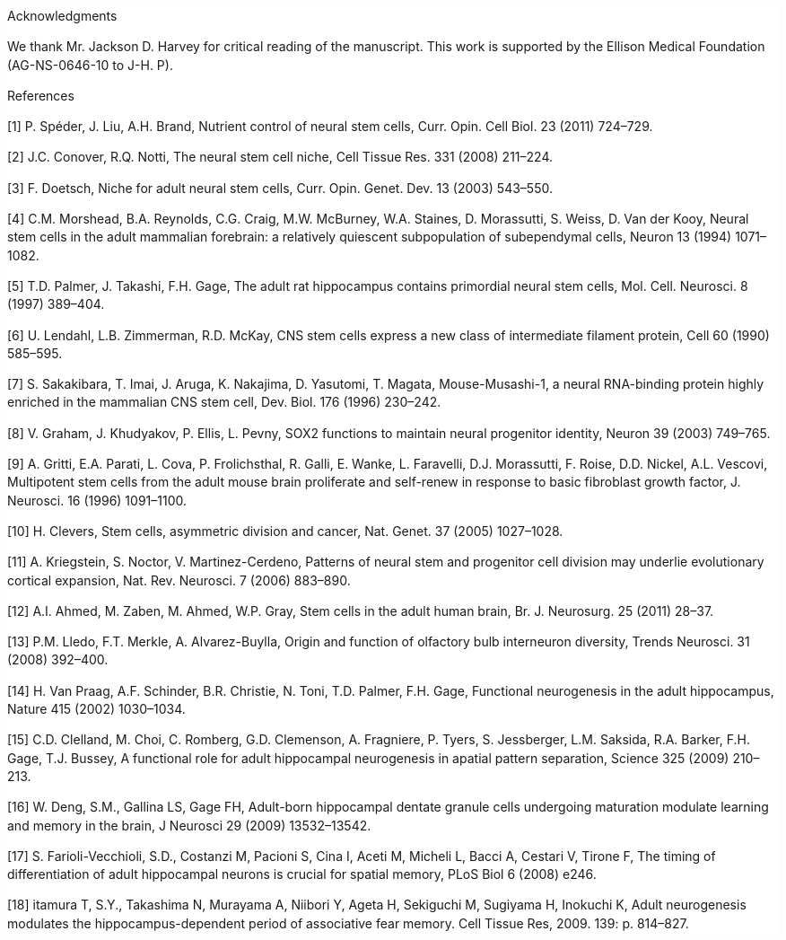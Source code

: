 Acknowledgments

We thank Mr. Jackson D. Harvey for critical reading of the manuscript. This work is supported by the Ellison Medical Foundation (AG-NS-0646-10 to J-H. P).

References

[1] P. Spéder, J. Liu, A.H. Brand, Nutrient control of neural stem cells, Curr. Opin. Cell Biol. 23 (2011) 724–729.

[2] J.C. Conover, R.Q. Notti, The neural stem cell niche, Cell Tissue Res. 331 (2008) 211–224.

[3] F. Doetsch, Niche for adult neural stem cells, Curr. Opin. Genet. Dev. 13 (2003) 543–550.

[4] C.M. Morshead, B.A. Reynolds, C.G. Craig, M.W. McBurney, W.A. Staines, D. Morassutti, S. Weiss, D. Van der Kooy, Neural stem cells in the adult mammalian forebrain: a relatively quiescent subpopulation of subependymal cells, Neuron 13 (1994) 1071–1082.

[5] T.D. Palmer, J. Takashi, F.H. Gage, The adult rat hippocampus contains primordial neural stem cells, Mol. Cell. Neurosci. 8 (1997) 389–404.

[6] U. Lendahl, L.B. Zimmerman, R.D. McKay, CNS stem cells express a new class of intermediate filament protein, Cell 60 (1990) 585–595.

[7] S. Sakakibara, T. Imai, J. Aruga, K. Nakajima, D. Yasutomi, T. Magata, Mouse-Musashi-1, a neural RNA-binding protein highly enriched in the mammalian CNS stem cell, Dev. Biol. 176 (1996) 230–242.

[8] V. Graham, J. Khudyakov, P. Ellis, L. Pevny, SOX2 functions to maintain neural progenitor identity, Neuron 39 (2003) 749–765.

[9] A. Gritti, E.A. Parati, L. Cova, P. Frolichsthal, R. Galli, E. Wanke, L. Faravelli, D.J. Morassutti, F. Roise, D.D. Nickel, A.L. Vescovi, Multipotent stem cells from the adult mouse brain proliferate and self-renew in response to basic fibroblast growth factor, J. Neurosci. 16 (1996) 1091–1100.

[10] H. Clevers, Stem cells, asymmetric division and cancer, Nat. Genet. 37 (2005) 1027–1028.

[11] A. Kriegstein, S. Noctor, V. Martinez-Cerdeno, Patterns of neural stem and progenitor cell division may underlie evolutionary cortical expansion, Nat. Rev. Neurosci. 7 (2006) 883–890.

[12] A.I. Ahmed, M. Zaben, M. Ahmed, W.P. Gray, Stem cells in the adult human brain, Br. J. Neurosurg. 25 (2011) 28–37.

[13] P.M. Lledo, F.T. Merkle, A. Alvarez-Buylla, Origin and function of olfactory bulb interneuron diversity, Trends Neurosci. 31 (2008) 392–400.

[14] H. Van Praag, A.F. Schinder, B.R. Christie, N. Toni, T.D. Palmer, F.H. Gage, Functional neurogenesis in the adult hippocampus, Nature 415 (2002) 1030–1034.

[15] C.D. Clelland, M. Choi, C. Romberg, G.D. Clemenson, A. Fragniere, P. Tyers, S. Jessberger, L.M. Saksida, R.A. Barker, F.H. Gage, T.J. Bussey, A functional role for adult hippocampal neurogenesis in apatial pattern separation, Science 325 (2009) 210–213.

[16] W. Deng, S.M., Gallina LS, Gage FH, Adult-born hippocampal dentate granule cells undergoing maturation modulate learning and memory in the brain, J Neurosci 29 (2009) 13532–13542.

[17] S. Farioli-Vecchioli, S.D., Costanzi M, Pacioni S, Cina I, Aceti M, Micheli L, Bacci A, Cestari V, Tirone F, The timing of differentiation of adult hippocampal neurons is crucial for spatial memory, PLoS Biol 6 (2008) e246.

[18] itamura T, S.Y., Takashima N, Murayama A, Niibori Y, Ageta H, Sekiguchi M, Sugiyama H, Inokuchi K, Adult neurogenesis modulates the hippocampus-dependent period of associative fear memory. Cell Tissue Res, 2009. 139: p. 814–827.
